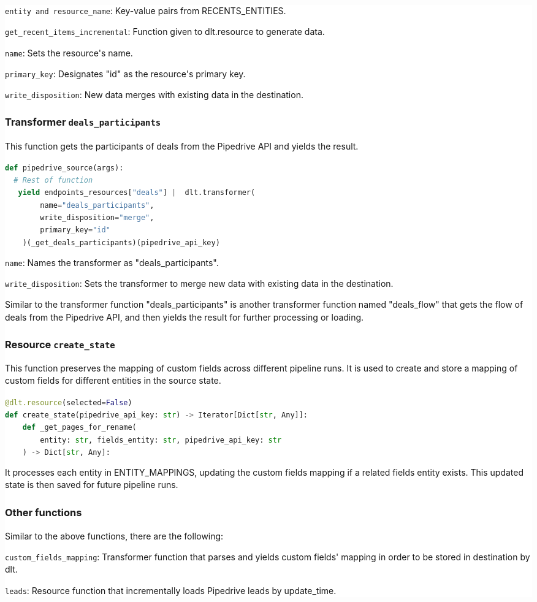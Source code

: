 `entity and resource_name`: Key-value pairs from RECENTS_ENTITIES.

`get_recent_items_incremental`: Function given to dlt.resource to generate data.

`name`: Sets the resource's name.

`primary_key`: Designates "id" as the resource's primary key.

`write_disposition`: New data merges with existing data in the destination.

### Transformer `deals_participants`

This function gets the participants of deals from the Pipedrive API and yields the result.

```python
def pipedrive_source(args):
  # Rest of function
   yield endpoints_resources["deals"] |  dlt.transformer(
        name="deals_participants",
        write_disposition="merge",
        primary_key="id"
    )(_get_deals_participants)(pipedrive_api_key)
```

`name`: Names the transformer as "deals_participants".

`write_disposition`: Sets the transformer to merge new data with existing data in the destination.

Similar to the transformer function "deals_participants" is another transformer function named
"deals_flow" that gets the flow of deals from the Pipedrive API, and then yields the result for
further processing or loading.

### Resource `create_state`

This function preserves the mapping of custom fields across different pipeline runs. It is used to
create and store a mapping of custom fields for different entities in the source state.

```python
@dlt.resource(selected=False)
def create_state(pipedrive_api_key: str) -> Iterator[Dict[str, Any]]:
    def _get_pages_for_rename(
        entity: str, fields_entity: str, pipedrive_api_key: str
    ) -> Dict[str, Any]:
```

It processes each entity in ENTITY_MAPPINGS, updating the custom fields mapping if a related fields
entity exists. This updated state is then saved for future pipeline runs.

### Other functions

Similar to the above functions, there are the following:

`custom_fields_mapping`: Transformer function that parses and yields custom fields' mapping in order
to be stored in destination by dlt.

`leads`: Resource function that incrementally loads Pipedrive leads by update_time.
